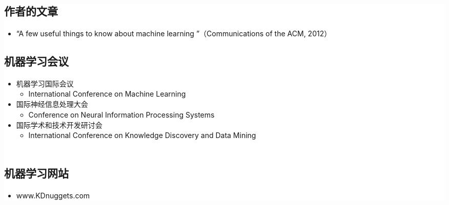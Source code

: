 

<h2 id="作者的文章">作者的文章</h2>

<ul>
<li>“A few useful things to know about machine learning ”（Communications of the ACM, 2012）</li>
</ul>



<h2 id="机器学习会议">机器学习会议</h2>

<ul>
<li>机器学习国际会议 <br>
<ul><li>International Conference on Machine Learning</li></ul></li>
<li>国际神经信息处理大会 <br>
<ul><li>Conference on Neural Information Processing Systems</li></ul></li>
<li>国际学术和技术开发研讨会 <br>
<ul><li>International Conference on Knowledge Discovery and Data Mining <br>
　　</li></ul></li>
</ul>



<h2 id="机器学习网站">机器学习网站</h2>

<ul>
<li>www.KDnuggets.com</li>
</ul>

